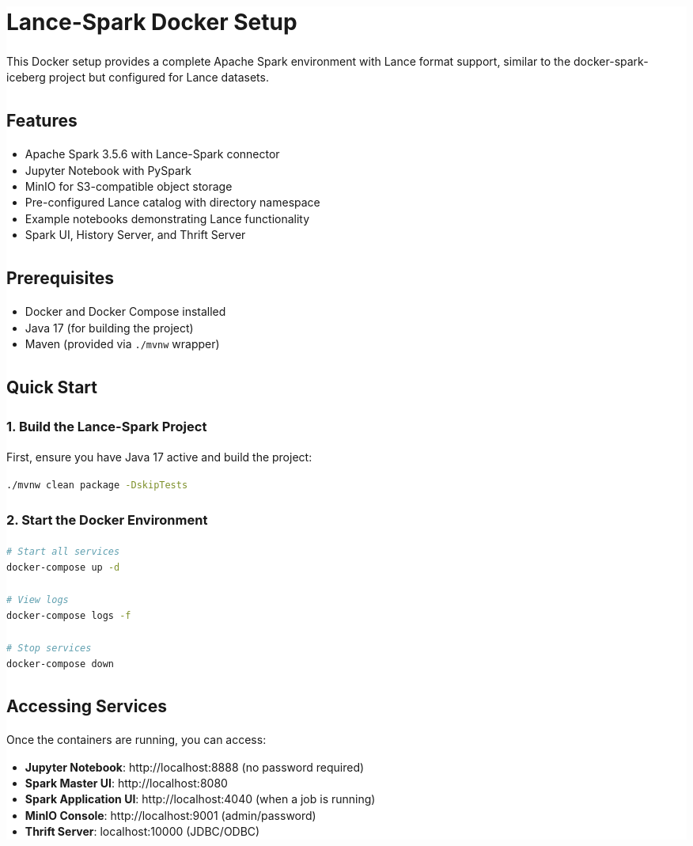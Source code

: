 # Lance-Spark Docker Setup

This Docker setup provides a complete Apache Spark environment with Lance format support, similar to the docker-spark-iceberg project but configured for Lance datasets.

## Features

- Apache Spark 3.5.6 with Lance-Spark connector
- Jupyter Notebook with PySpark
- MinIO for S3-compatible object storage
- Pre-configured Lance catalog with directory namespace
- Example notebooks demonstrating Lance functionality
- Spark UI, History Server, and Thrift Server

## Prerequisites

- Docker and Docker Compose installed
- Java 17 (for building the project)
- Maven (provided via `./mvnw` wrapper)

## Quick Start

### 1. Build the Lance-Spark Project

First, ensure you have Java 17 active and build the project:

```bash
./mvnw clean package -DskipTests
```

### 2. Start the Docker Environment

```bash
# Start all services
docker-compose up -d

# View logs
docker-compose logs -f

# Stop services
docker-compose down
```

## Accessing Services

Once the containers are running, you can access:

- **Jupyter Notebook**: http://localhost:8888 (no password required)
- **Spark Master UI**: http://localhost:8080
- **Spark Application UI**: http://localhost:4040 (when a job is running)
- **MinIO Console**: http://localhost:9001 (admin/password)
- **Thrift Server**: localhost:10000 (JDBC/ODBC)
